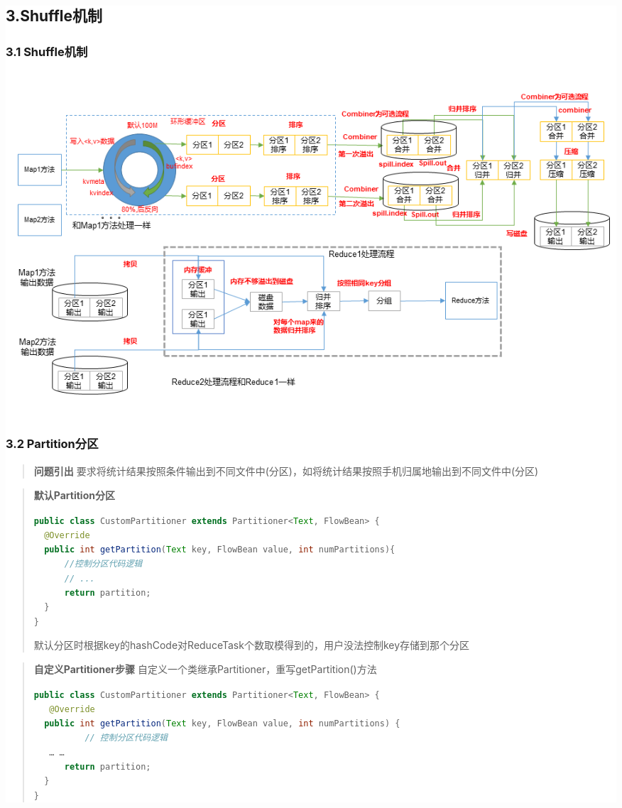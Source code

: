 ## 3.Shuffle机制

### 3.1 Shuffle机制

![](img/shuffle.png)

### 3.2 Partition分区

>**问题引出**
要求将统计结果按照条件输出到不同文件中(分区)，如将统计结果按照手机归属地输出到不同文件中(分区)

>**默认Partition分区**
>
>```java
>public class CustomPartitioner extends Partitioner<Text, FlowBean> {
>	@Override
>	public int getPartition(Text key, FlowBean value, int numPartitions){
>		//控制分区代码逻辑
>		// ...
>		return partition;
>	}
>}
>```
>
>默认分区时根据key的hashCode对ReduceTask个数取模得到的，用户没法控制key存储到那个分区

>**自定义Partitioner步骤**
>自定义一个类继承Partitioner，重写getPartition()方法
>
>```java
>public class CustomPartitioner extends Partitioner<Text, FlowBean> {
> 	@Override
>	public int getPartition(Text key, FlowBean value, int numPartitions) {
>          // 控制分区代码逻辑
>    … …
>		return partition;
>	}
>}
>```